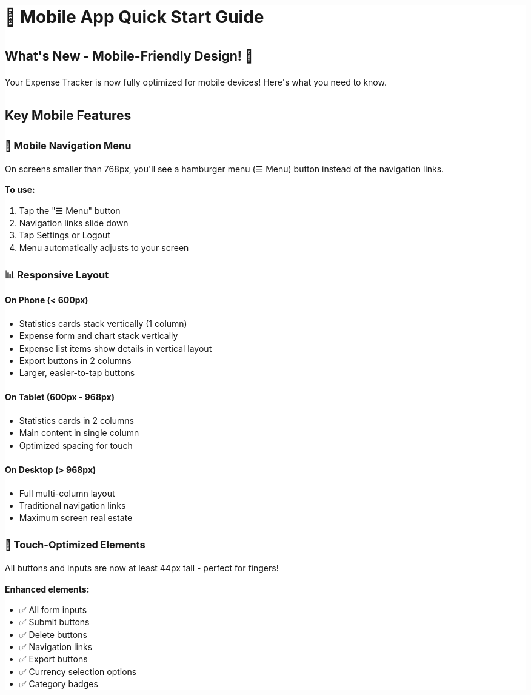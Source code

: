 # 📱 Mobile App Quick Start Guide

## What's New - Mobile-Friendly Design! 🎉

Your Expense Tracker is now fully optimized for mobile devices! Here's what you need to know.

## Key Mobile Features

### 🍔 Mobile Navigation Menu
On screens smaller than 768px, you'll see a hamburger menu (☰ Menu) button instead of the navigation links.

**To use:**
1. Tap the "☰ Menu" button
2. Navigation links slide down
3. Tap Settings or Logout
4. Menu automatically adjusts to your screen

### 📊 Responsive Layout

#### On Phone (< 600px)
- Statistics cards stack vertically (1 column)
- Expense form and chart stack vertically
- Expense list items show details in vertical layout
- Export buttons in 2 columns
- Larger, easier-to-tap buttons

#### On Tablet (600px - 968px)
- Statistics cards in 2 columns
- Main content in single column
- Optimized spacing for touch

#### On Desktop (> 968px)
- Full multi-column layout
- Traditional navigation links
- Maximum screen real estate

### 🎯 Touch-Optimized Elements

All buttons and inputs are now at least 44px tall - perfect for fingers!

**Enhanced elements:**
- ✅ All form inputs
- ✅ Submit buttons
- ✅ Delete buttons
- ✅ Navigation links
- ✅ Export buttons
- ✅ Currency selection options
- ✅ Category badges
